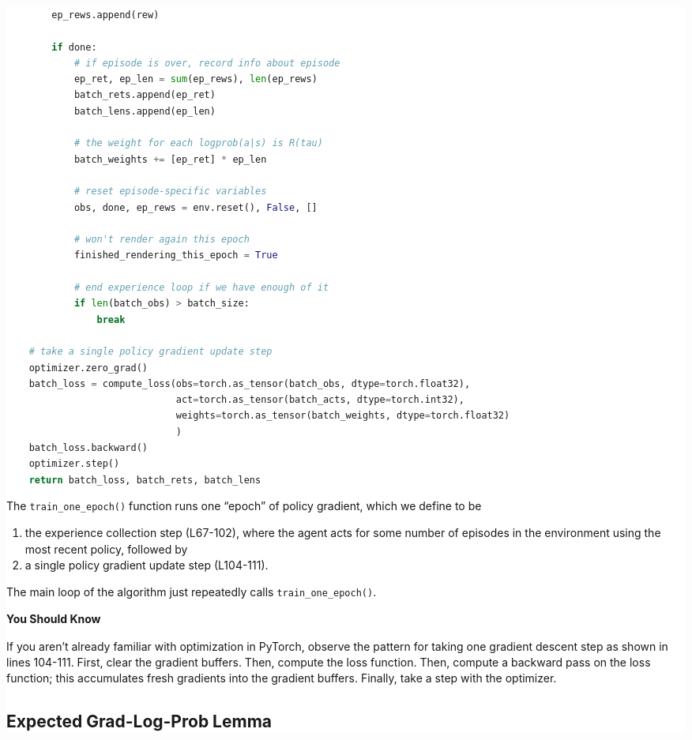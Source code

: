 ```python
        ep_rews.append(rew)

        if done:
            # if episode is over, record info about episode
            ep_ret, ep_len = sum(ep_rews), len(ep_rews)
            batch_rets.append(ep_ret)
            batch_lens.append(ep_len)

            # the weight for each logprob(a|s) is R(tau)
            batch_weights += [ep_ret] * ep_len

            # reset episode-specific variables
            obs, done, ep_rews = env.reset(), False, []

            # won't render again this epoch
            finished_rendering_this_epoch = True

            # end experience loop if we have enough of it
            if len(batch_obs) > batch_size:
                break

    # take a single policy gradient update step
    optimizer.zero_grad()
    batch_loss = compute_loss(obs=torch.as_tensor(batch_obs, dtype=torch.float32),
                              act=torch.as_tensor(batch_acts, dtype=torch.int32),
                              weights=torch.as_tensor(batch_weights, dtype=torch.float32)
                              )
    batch_loss.backward()
    optimizer.step()
    return batch_loss, batch_rets, batch_lens
```





The `train_one_epoch()` function runs one “epoch” of policy gradient, which we define to be

1. the experience collection step (L67-102), where the agent acts for some number of episodes in the environment using the most recent policy, followed by
2. a single policy gradient update step (L104-111).

The main loop of the algorithm just repeatedly calls `train_one_epoch()`.



**You Should Know**

If you aren’t already familiar with optimization in PyTorch, observe the pattern for taking one gradient descent step as shown in lines 104-111. First, clear the gradient buffers. Then, compute the loss function. Then, compute a backward pass on the loss function; this accumulates fresh gradients into the gradient buffers. Finally, take a step with the optimizer.



## Expected Grad-Log-Prob Lemma
